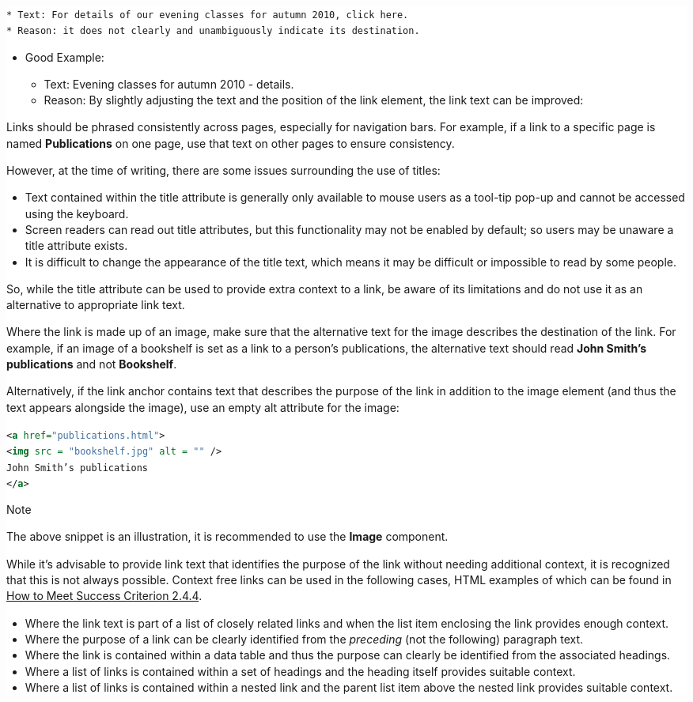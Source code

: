     * Text: For details of our evening classes for autumn 2010, click here.
    * Reason: it does not clearly and unambiguously indicate its destination.

* Good Example:

    * Text: Evening classes for autumn 2010 - details.
    * Reason: By slightly adjusting the text and the position of the link element, the link text can be improved:

Links should be phrased consistently across pages, especially for navigation bars. For example, if a link to a specific page is named **Publications** on one page, use that text on other pages to ensure consistency.

However, at the time of writing, there are some issues surrounding the use of titles:

* Text contained within the title attribute is generally only available to mouse users as a tool-tip pop-up and cannot be accessed using the keyboard.
* Screen readers can read out title attributes, but this functionality may not be enabled by default; so users may be unaware a title attribute exists.
* It is difficult to change the appearance of the title text, which means it may be difficult or impossible to read by some people.

So, while the title attribute can be used to provide extra context to a link, be aware of its limitations and do not use it as an alternative to appropriate link text.

Where the link is made up of an image, make sure that the alternative text for the image describes the destination of the link. For example, if an image of a bookshelf is set as a link to a person’s publications, the alternative text should read **John Smith’s publications** and not **Bookshelf**.

Alternatively, if the link anchor contains text that describes the purpose of the link in addition to the image element (and thus the text appears alongside the image), use an empty alt attribute for the image:

```xml
<a href="publications.html">
<img src = "bookshelf.jpg" alt = "" />
John Smith’s publications
</a>
```

>[!NOTE]
>
>The above snippet is an illustration, it is recommended to use the **Image** component.

While it’s advisable to provide link text that identifies the purpose of the link without needing additional context, it is recognized that this is not always possible. Context free links can be used in the following cases, HTML examples of which can be found in [How to Meet Success Criterion 2.4.4](https://www.w3.org/WAI/WCAG20/quickref/#qr-navigation-mechanisms-refs).

* Where the link text is part of a list of closely related links and when the list item enclosing the link provides enough context.
* Where the purpose of a link can be clearly identified from the *preceding* (not the following) paragraph text.
* Where the link is contained within a data table and thus the purpose can clearly be identified from the associated headings.
* Where a list of links is contained within a set of headings and the heading itself provides suitable context.
* Where a list of links is contained within a nested link and the parent list item above the nested link provides suitable context.
